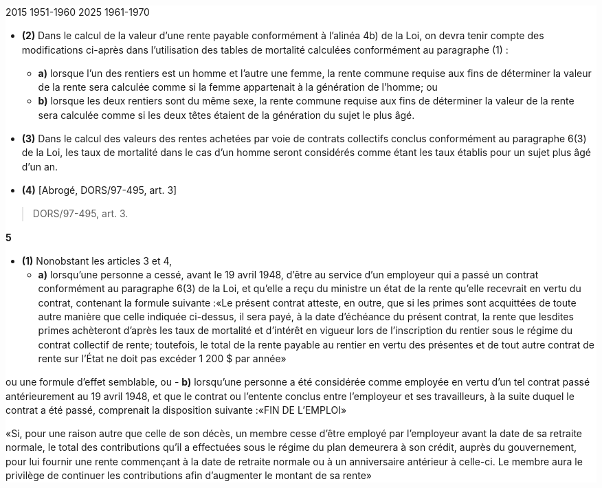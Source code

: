 </tr>
<tr>
<td>2015</td>
<td>1951-1960</td>
</tr>
<tr>
<td>2025</td>
<td>1961-1970</td>
</tr>
</table>


- **(2)** Dans le calcul de la valeur d’une rente payable conformément à l’alinéa 4b) de la Loi, on devra tenir compte des modifications ci-après dans l’utilisation des tables de mortalité calculées conformément au paragraphe (1) :
	- **a)** lorsque l’un des rentiers est un homme et l’autre une femme, la rente commune requise aux fins de déterminer la valeur de la rente sera calculée comme si la femme appartenait à la génération de l’homme; ou
	- **b)** lorsque les deux rentiers sont du même sexe, la rente commune requise aux fins de déterminer la valeur de la rente sera calculée comme si les deux têtes étaient de la génération du sujet le plus âgé.

- **(3)** Dans le calcul des valeurs des rentes achetées par voie de contrats collectifs conclus conformément au paragraphe 6(3) de la Loi, les taux de mortalité dans le cas d’un homme seront considérés comme étant les taux établis pour un sujet plus âgé d’un an.

- **(4)** [Abrogé, DORS/97-495, art. 3]
> DORS/97-495, art. 3.




**5** 

- **(1)** Nonobstant les articles 3 et 4,
	- **a)** lorsqu’une personne a cessé, avant le 19 avril 1948, d’être au service d’un employeur qui a passé un contrat conformément au paragraphe 6(3) de la Loi, et qu’elle a reçu du ministre un état de la rente qu’elle recevrait en vertu du contrat, contenant la formule suivante :«Le présent contrat atteste, en outre, que si les primes sont acquittées de toute autre manière que celle indiquée ci-dessus, il sera payé, à la date d’échéance du présent contrat, la rente que lesdites primes achèteront d’après les taux de mortalité et d’intérêt en vigueur lors de l’inscription du rentier sous le régime du contrat collectif de rente; toutefois, le total de la rente payable au rentier en vertu des présentes et de tout autre contrat de rente sur l’État ne doit pas excéder 1 200 $ par année»


ou une formule d’effet semblable, ou
	- **b)** lorsqu’une personne a été considérée comme employée en vertu d’un tel contrat passé antérieurement au 19 avril 1948, et que le contrat ou l’entente conclus entre l’employeur et ses travailleurs, à la suite duquel le contrat a été passé, comprenait la disposition suivante :«FIN DE L’EMPLOI»

«Si, pour une raison autre que celle de son décès, un membre cesse d’être employé par l’employeur avant la date de sa retraite normale, le total des contributions qu’il a effectuées sous le régime du plan demeurera à son crédit, auprès du gouvernement, pour lui fournir une rente commençant à la date de retraite normale ou à un anniversaire antérieur à celle-ci. Le membre aura le privilège de continuer les contributions afin d’augmenter le montant de sa rente»

